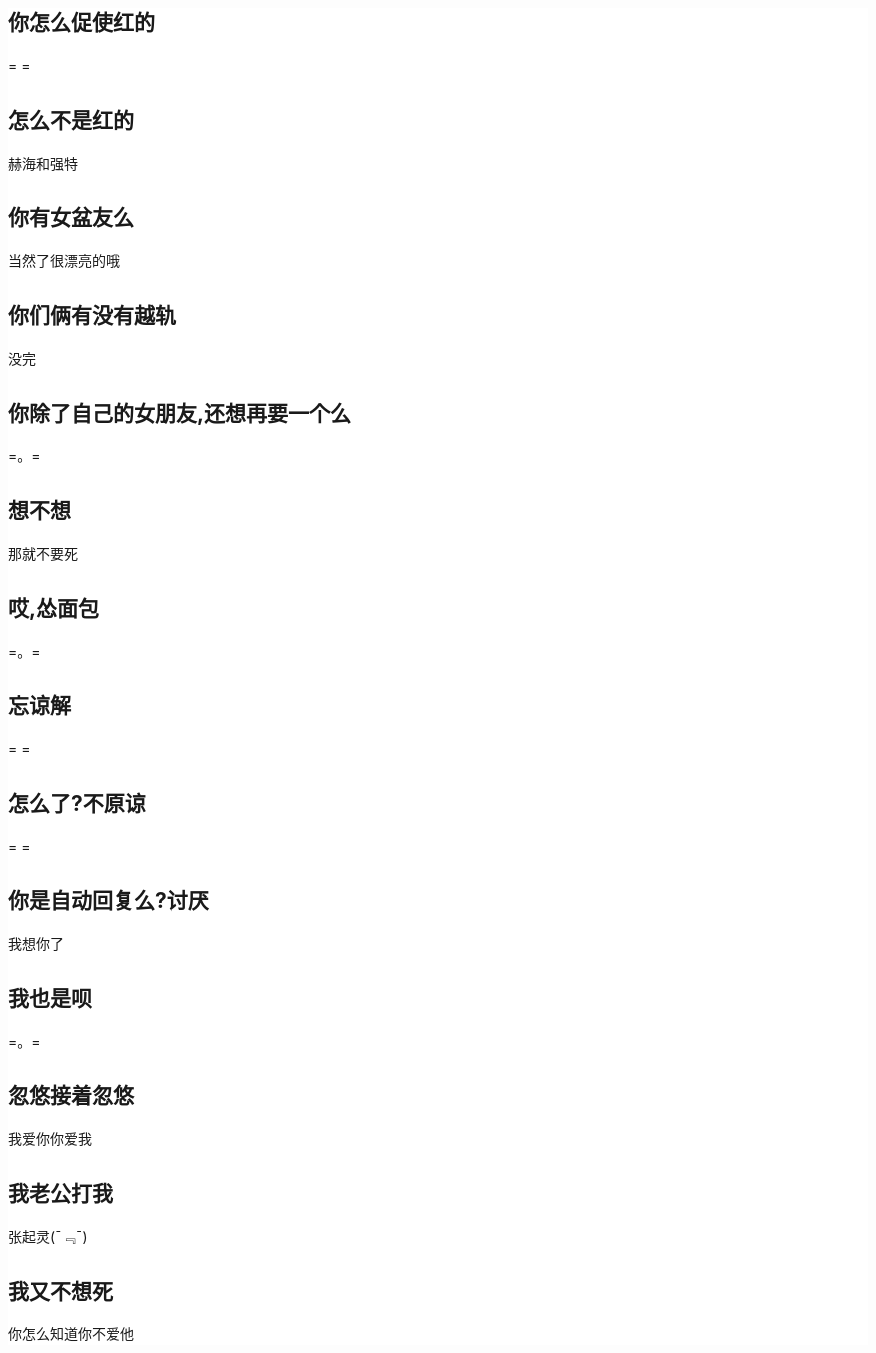 ## 你怎么促使红的
= =

## 怎么不是红的
赫海和强特

## 你有女盆友么
当然了很漂亮的哦

## 你们俩有没有越轨
没完

## 你除了自己的女朋友,还想再要一个么
=。=

## 想不想
那就不要死

## 哎,怂面包
=。=

## 忘谅解
= =

## 怎么了?不原谅
= =

## 你是自动回复么?讨厌
我想你了

## 我也是呗
=。=

## 忽悠接着忽悠
我爱你你爱我

## 我老公打我
张起灵(ˉ﹃ˉ)

## 我又不想死
你怎么知道你不爱他
